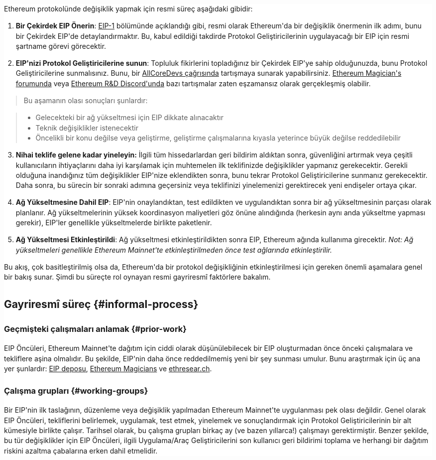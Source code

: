 Ethereum protokolünde değişiklik yapmak için resmi süreç aşağıdaki gibidir:

1. **Bir Çekirdek EIP Önerin**: [EIP-1](https://eips.nexus.org/EIPS/eip-1#core-eips) bölümünde açıklandığı gibi, resmi olarak Ethereum'da bir değişiklik önermenin ilk adımı, bunu bir Çekirdek EIP'de detaylandırmaktır. Bu, kabul edildiği takdirde Protokol Geliştiricilerinin uygulayacağı bir EIP için resmi şartname görevi görecektir.

2. **EIP'nizi Protokol Geliştiricilerine sunun**: Topluluk fikirlerini topladığınız bir Çekirdek EIP'ye sahip olduğunuzda, bunu Protokol Geliştiricilerine sunmalısınız. Bunu, bir [AllCoreDevs çağrısında](https://github.com/ethereum/execution-specs/tree/master/network-upgrades#getting-the-considered-for-inclusion-cfi-status) tartışmaya sunarak yapabilirsiniz. [Ethereum Magician's forumunda](https://ethereum-magicians.org/) veya [Ethereum R&D Discord'unda](https://discord.gg/mncqtgVSVw) bazı tartışmalar zaten eşzamansız olarak gerçekleşmiş olabilir.

> Bu aşamanın olası sonuçları şunlardır:

> - Gelecekteki bir ağ yükseltmesi için EIP dikkate alınacaktır
> - Teknik değişiklikler istenecektir
> - Öncelikli bir konu değilse veya geliştirme, geliştirme çalışmalarına kıyasla yeterince büyük değilse reddedilebilir

3. **Nihai teklife gelene kadar yineleyin:** İlgili tüm hissedarlardan geri bildirim aldıktan sonra, güvenliğini artırmak veya çeşitli kullanıcıların ihtiyaçlarını daha iyi karşılamak için muhtemelen ilk teklifinizde değişiklikler yapmanız gerekecektir. Gerekli olduğuna inandığınız tüm değişiklikler EIP'nize eklendikten sonra, bunu tekrar Protokol Geliştiricilerine sunmanız gerekecektir. Daha sonra, bu sürecin bir sonraki adımına geçersiniz veya teklifinizi yinelemenizi gerektirecek yeni endişeler ortaya çıkar.

4. **Ağ Yükseltmesine Dahil EIP**: EIP'nin onaylandıktan, test edildikten ve uygulandıktan sonra bir ağ yükseltmesinin parçası olarak planlanır. Ağ yükseltmelerinin yüksek koordinasyon maliyetleri göz önüne alındığında (herkesin aynı anda yükseltme yapması gerekir), EIP'ler genellikle yükseltmelerde birlikte paketlenir.

5. **Ağ Yükseltmesi Etkinleştirildi**: Ağ yükseltmesi etkinleştirildikten sonra EIP, Ethereum ağında kullanıma girecektir. _Not: Ağ yükseltmeleri genellikle Ethereum Mainnet'te etkinleştirilmeden önce test ağlarında etkinleştirilir._

Bu akış, çok basitleştirilmiş olsa da, Ethereum'da bir protokol değişikliğinin etkinleştirilmesi için gereken önemli aşamalara genel bir bakış sunar. Şimdi bu süreçte rol oynayan resmi gayriresmî faktörlere bakalım.

## Gayriresmî süreç {#informal-process}

### Geçmişteki çalışmaları anlamak {#prior-work}

EIP Öncüleri, Ethereum Mainnet'te dağıtım için ciddi olarak düşünülebilecek bir EIP oluşturmadan önce önceki çalışmalara ve tekliflere aşina olmalıdır. Bu şekilde, EIP'nin daha önce reddedilmemiş yeni bir şey sunması umulur. Bunu araştırmak için üç ana yer şunlardır: [EIP deposu](https://github.com/ethereum/eips), [Ethereum Magicians](https://ethereum-magicians.org/) ve [ethresear.ch](https://ethresear.ch/).

### Çalışma grupları {#working-groups}

Bir EIP'nin ilk taslağının, düzenleme veya değişiklik yapılmadan Ethereum Mainnet'te uygulanması pek olası değildir. Genel olarak EIP Öncüleri, tekliflerini belirlemek, uygulamak, test etmek, yinelemek ve sonuçlandırmak için Protokol Geliştiricilerinin bir alt kümesiyle birlikte çalışır. Tarihsel olarak, bu çalışma grupları birkaç ay (ve bazen yıllarca!) çalışmayı gerektirmiştir. Benzer şekilde, bu tür değişiklikler için EIP Öncüleri, ilgili Uygulama/Araç Geliştiricilerini son kullanıcı geri bildirimi toplama ve herhangi bir dağıtım riskini azaltma çabalarına erken dahil etmelidir.
